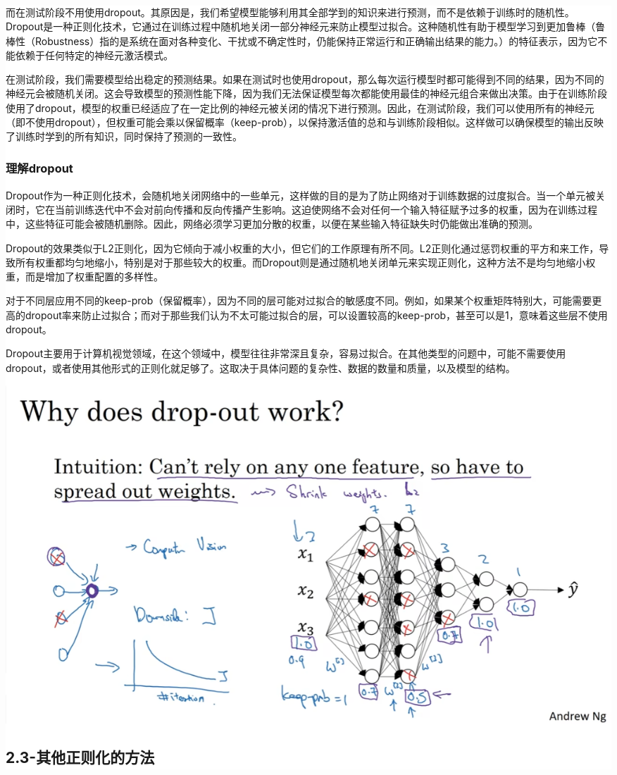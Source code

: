 ​	而在测试阶段不用使用dropout。其原因是，我们希望模型能够利用其全部学到的知识来进行预测，而不是依赖于训练时的随机性。Dropout是一种正则化技术，它通过在训练过程中随机地关闭一部分神经元来防止模型过拟合。这种随机性有助于模型学习到更加鲁棒（鲁棒性（Robustness）指的是系统在面对各种变化、干扰或不确定性时，仍能保持正常运行和正确输出结果的能力。）的特征表示，因为它不能依赖于任何特定的神经元激活模式。

​	在测试阶段，我们需要模型给出稳定的预测结果。如果在测试时也使用dropout，那么每次运行模型时都可能得到不同的结果，因为不同的神经元会被随机关闭。这会导致模型的预测性能下降，因为我们无法保证模型每次都能使用最佳的神经元组合来做出决策。由于在训练阶段使用了dropout，模型的权重已经适应了在一定比例的神经元被关闭的情况下进行预测。因此，在测试阶段，我们可以使用所有的神经元（即不使用dropout），但权重可能会乘以保留概率（keep-prob），以保持激活值的总和与训练阶段相似。这样做可以确保模型的输出反映了训练时学到的所有知识，同时保持了预测的一致性。

### 理解dropout

​	Dropout作为一种正则化技术，会随机地关闭网络中的一些单元，这样做的目的是为了防止网络对于训练数据的过度拟合。当一个单元被关闭时，它在当前训练迭代中不会对前向传播和反向传播产生影响。这迫使网络不会对任何一个输入特征赋予过多的权重，因为在训练过程中，这些特征可能会被随机删除。因此，网络必须学习更加分散的权重，以便在某些输入特征缺失时仍能做出准确的预测。

​	Dropout的效果类似于L2正则化，因为它倾向于减小权重的大小，但它们的工作原理有所不同。L2正则化通过惩罚权重的平方和来工作，导致所有权重都均匀地缩小，特别是对于那些较大的权重。而Dropout则是通过随机地关闭单元来实现正则化，这种方法不是均匀地缩小权重，而是增加了权重配置的多样性。

​	对于不同层应用不同的keep-prob（保留概率），因为不同的层可能对过拟合的敏感度不同。例如，如果某个权重矩阵特别大，可能需要更高的dropout率来防止过拟合；而对于那些我们认为不太可能过拟合的层，可以设置较高的keep-prob，甚至可以是1，意味着这些层不使用dropout。

​	Dropout主要用于计算机视觉领域，在这个领域中，模型往往非常深且复杂，容易过拟合。在其他类型的问题中，可能不需要使用dropout，或者使用其他形式的正则化就足够了。这取决于具体问题的复杂性、数据的数量和质量，以及模型的结构。

![image-20240607150642455](images/image-20240607150642455.png)

## 2.3-其他正则化的方法
